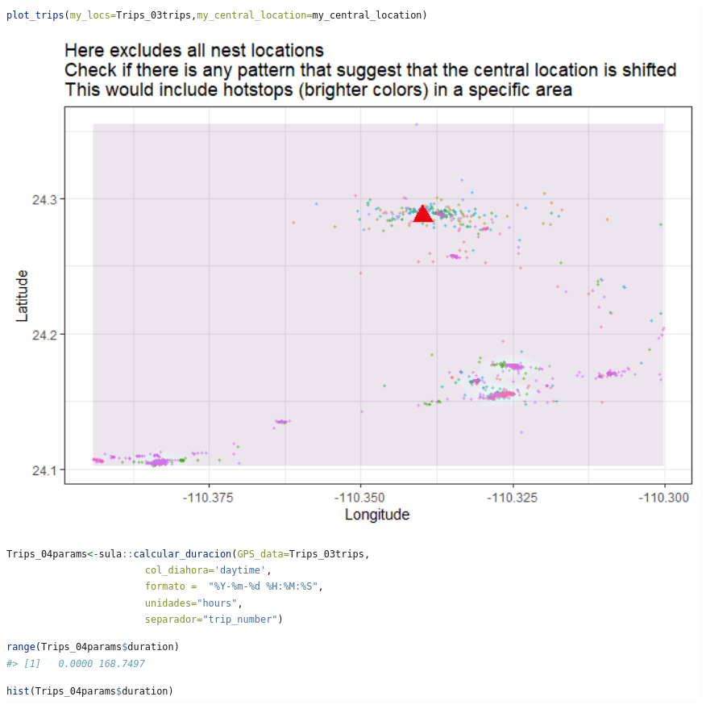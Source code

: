 ``` r
plot_trips(my_locs=Trips_03trips,my_central_location=my_central_location)
```

<img src="man/figures/README-unnamed-chunk-43-1.png" width="100%" />

``` r
Trips_04params<-sula::calcular_duracion(GPS_data=Trips_03trips, 
                        col_diahora='daytime',
                        formato =  "%Y-%m-%d %H:%M:%S",
                        unidades="hours",
                        separador="trip_number")
```

``` r
range(Trips_04params$duration)
#> [1]   0.0000 168.7497
```

``` r
hist(Trips_04params$duration)
```
